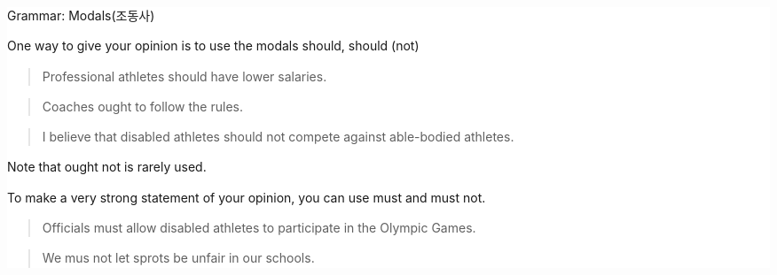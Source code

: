 Grammar: Modals(조동사)

One way to give your opinion is to use the modals should, should (not)

> Professional athletes should have lower salaries.

> Coaches ought to follow the rules.

> I believe that disabled athletes should not compete against able-bodied athletes.

Note that ought not is rarely used.

To make a very strong statement of your opinion, you can use must and must not.

> Officials must allow disabled athletes to participate in the Olympic Games.

> We mus not let sprots be unfair in our schools.
